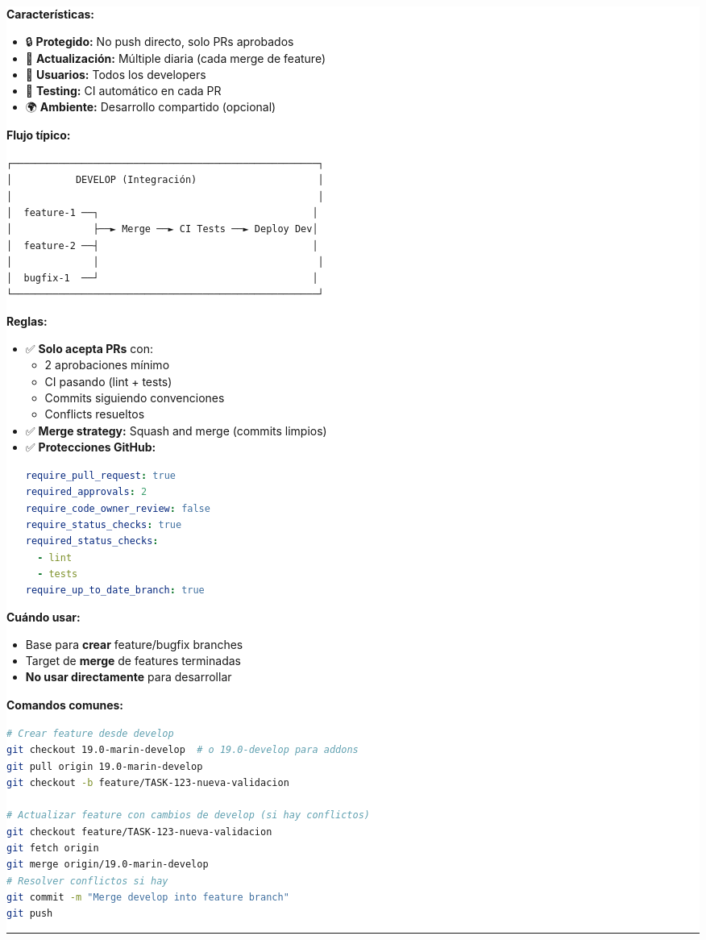**Características:**
- 🔒 **Protegido:** No push directo, solo PRs aprobados
- 🔄 **Actualización:** Múltiple diaria (cada merge de feature)
- 👥 **Usuarios:** Todos los developers
- 🧪 **Testing:** CI automático en cada PR
- 🌍 **Ambiente:** Desarrollo compartido (opcional)

**Flujo típico:**

```
┌─────────────────────────────────────────────────────┐
│           DEVELOP (Integración)                     │
│                                                     │
│  feature-1 ──┐                                     │
│              ├──► Merge ──► CI Tests ──► Deploy Dev│
│  feature-2 ──┤                                     │
│              │                                      │
│  bugfix-1  ──┘                                     │
└─────────────────────────────────────────────────────┘
```

**Reglas:**
- ✅ **Solo acepta PRs** con:
  - 2 aprobaciones mínimo
  - CI pasando (lint + tests)
  - Commits siguiendo convenciones
  - Conflicts resueltos
- ✅ **Merge strategy:** Squash and merge (commits limpios)
- ✅ **Protecciones GitHub:**
  ```yaml
  require_pull_request: true
  required_approvals: 2
  require_code_owner_review: false
  require_status_checks: true
  required_status_checks:
    - lint
    - tests
  require_up_to_date_branch: true
  ```

**Cuándo usar:**
- Base para **crear** feature/bugfix branches
- Target de **merge** de features terminadas
- **No usar directamente** para desarrollar

**Comandos comunes:**

```bash
# Crear feature desde develop
git checkout 19.0-marin-develop  # o 19.0-develop para addons
git pull origin 19.0-marin-develop
git checkout -b feature/TASK-123-nueva-validacion

# Actualizar feature con cambios de develop (si hay conflictos)
git checkout feature/TASK-123-nueva-validacion
git fetch origin
git merge origin/19.0-marin-develop
# Resolver conflictos si hay
git commit -m "Merge develop into feature branch"
git push
```

---